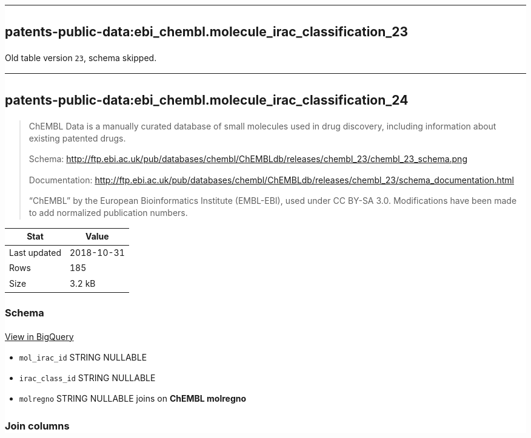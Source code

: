 

*****
## patents-public-data:ebi_chembl.molecule_irac_classification_23


Old table version `23`, schema skipped.





*****
## patents-public-data:ebi_chembl.molecule_irac_classification_24



> ChEMBL Data is a manually curated database of small molecules used in drug discovery, including information about existing patented drugs.
> 
> Schema: http://ftp.ebi.ac.uk/pub/databases/chembl/ChEMBLdb/releases/chembl_23/chembl_23_schema.png
> 
> Documentation: http://ftp.ebi.ac.uk/pub/databases/chembl/ChEMBLdb/releases/chembl_23/schema_documentation.html
> 
> “ChEMBL” by the European Bioinformatics Institute (EMBL-EBI), used under CC BY-SA 3.0. Modifications have been made to add normalized publication numbers.





| Stat | Value |
|----------|----------|
| Last updated | 2018-10-31 |
| Rows | 185 |
| Size | 3.2 kB |

### Schema
[View in BigQuery](https://bigquery.cloud.google.com/table/patents-public-data:ebi_chembl.molecule_irac_classification_24)

* `mol_irac_id` STRING NULLABLE 

* `irac_class_id` STRING NULLABLE 

* `molregno` STRING NULLABLE  joins on **ChEMBL molregno**



### Join columns


